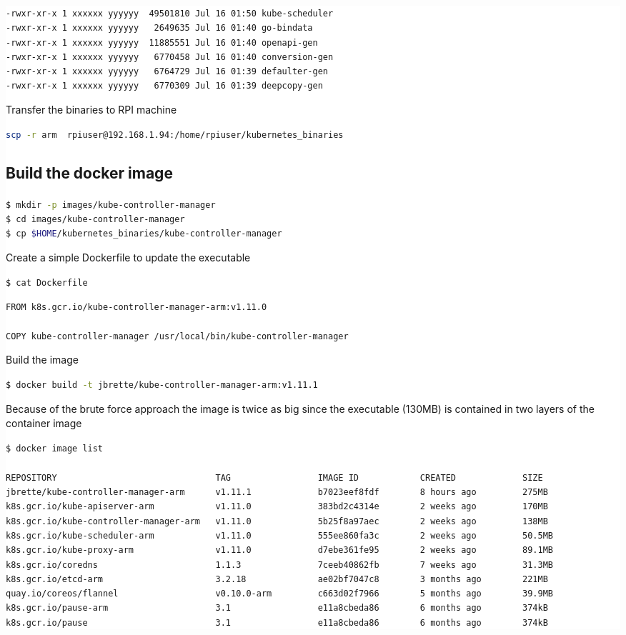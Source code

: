 ```bash
-rwxr-xr-x 1 xxxxxx yyyyyy  49501810 Jul 16 01:50 kube-scheduler
-rwxr-xr-x 1 xxxxxx yyyyyy   2649635 Jul 16 01:40 go-bindata
-rwxr-xr-x 1 xxxxxx yyyyyy  11885551 Jul 16 01:40 openapi-gen
-rwxr-xr-x 1 xxxxxx yyyyyy   6770458 Jul 16 01:40 conversion-gen
-rwxr-xr-x 1 xxxxxx yyyyyy   6764729 Jul 16 01:39 defaulter-gen
-rwxr-xr-x 1 xxxxxx yyyyyy   6770309 Jul 16 01:39 deepcopy-gen
```

Transfer the binaries to RPI machine
```bash
scp -r arm  rpiuser@192.168.1.94:/home/rpiuser/kubernetes_binaries
```

## Build the docker image

```bash
$ mkdir -p images/kube-controller-manager
$ cd images/kube-controller-manager
$ cp $HOME/kubernetes_binaries/kube-controller-manager
```

Create a simple Dockerfile to update the executable
```bash
$ cat Dockerfile
```

~~~
FROM k8s.gcr.io/kube-controller-manager-arm:v1.11.0

COPY kube-controller-manager /usr/local/bin/kube-controller-manager
~~~

Build the image
```bash
$ docker build -t jbrette/kube-controller-manager-arm:v1.11.1
```

Because of the brute force approach the image is twice as big since the executable (130MB) is
contained in two layers of the container image
```
$ docker image list

REPOSITORY                               TAG                 IMAGE ID            CREATED             SIZE
jbrette/kube-controller-manager-arm      v1.11.1             b7023eef8fdf        8 hours ago         275MB
k8s.gcr.io/kube-apiserver-arm            v1.11.0             383bd2c4314e        2 weeks ago         170MB
k8s.gcr.io/kube-controller-manager-arm   v1.11.0             5b25f8a97aec        2 weeks ago         138MB
k8s.gcr.io/kube-scheduler-arm            v1.11.0             555ee860fa3c        2 weeks ago         50.5MB
k8s.gcr.io/kube-proxy-arm                v1.11.0             d7ebe361fe95        2 weeks ago         89.1MB
k8s.gcr.io/coredns                       1.1.3               7ceeb40862fb        7 weeks ago         31.3MB
k8s.gcr.io/etcd-arm                      3.2.18              ae02bf7047c8        3 months ago        221MB
quay.io/coreos/flannel                   v0.10.0-arm         c663d02f7966        5 months ago        39.9MB
k8s.gcr.io/pause-arm                     3.1                 e11a8cbeda86        6 months ago        374kB
k8s.gcr.io/pause                         3.1                 e11a8cbeda86        6 months ago        374kB
```
